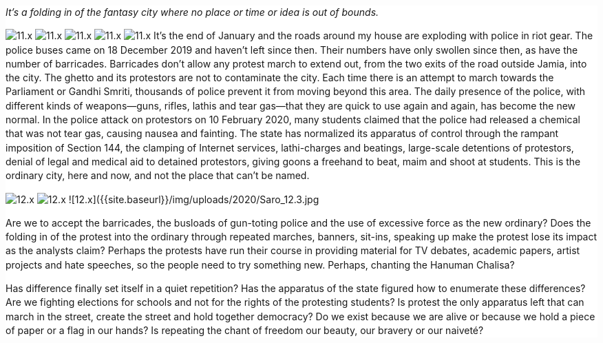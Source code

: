*It’s a folding in of the fantasy city where no place or time or idea is out of bounds.*

![11.x]({{site.baseurl}}/img/uploads/2020/Saro_11.1.jpg)
![11.x]({{site.baseurl}}/img/uploads/2020/Saro_11.2.jpg)
![11.x]({{site.baseurl}}/img/uploads/2020/Saro_11.3.jpg)
![11.x]({{site.baseurl}}/img/uploads/2020/Saro_11.4.jpg)
![11.x]({{site.baseurl}}/img/uploads/2020/Saro_11.5.jpg)
It’s the end of January and the roads around my house are exploding with police in riot gear. The police buses came on 18 December 2019 and haven’t left since then. Their numbers have only swollen since then, as have the number of barricades. Barricades don’t allow any protest march to extend out, from the two exits of the road outside Jamia, into the city. The ghetto and its protestors are not to contaminate the city. Each time there is an attempt to march towards the Parliament or Gandhi Smriti, thousands of police prevent it from moving beyond this area. The daily presence of the police, with different kinds of weapons—guns, rifles, lathis and tear gas—that they are quick to use again and again, has become the new normal. In the police attack on protestors on 10 February 2020, many students claimed that the police had released a chemical that was not tear gas, causing nausea and fainting. The state has normalized its apparatus of control through the rampant imposition of Section 144, the clamping of Internet services, lathi-charges and beatings, large-scale detentions of protestors, denial of legal and medical aid to detained protestors, giving goons a freehand to beat, maim and shoot at students. This is the ordinary city, here and now, and not the place that can’t be named.

![12.x]({{site.baseurl}}/img/uploads/2020/Saro_12.1.jpg)
![12.x]({{site.baseurl}}/img/uploads/2020/Saro_12.2.jpg)
![12.x]({{site.baseurl}}/img/uploads/2020/Saro_12.3.jpg

Are we to accept the barricades, the busloads of gun-toting police and the use of excessive force as the new ordinary? Does the folding in of the protest into the ordinary through repeated marches, banners, sit-ins, speaking up make the protest lose its impact as the analysts claim? Perhaps the protests have run their course in providing material for TV debates, academic papers, artist projects and hate speeches, so the people need to try something new. Perhaps, chanting the Hanuman Chalisa?

Has difference finally set itself in a quiet repetition? Has the apparatus of the state figured how to enumerate these differences? Are we fighting elections for schools and not for the rights of the protesting students? Is protest the only apparatus left that can march in the street, create the street and hold together democracy? Do we exist because we are alive or because we hold a piece of paper or a flag in our hands? Is repeating the chant of freedom our beauty, our bravery or our naiveté?
